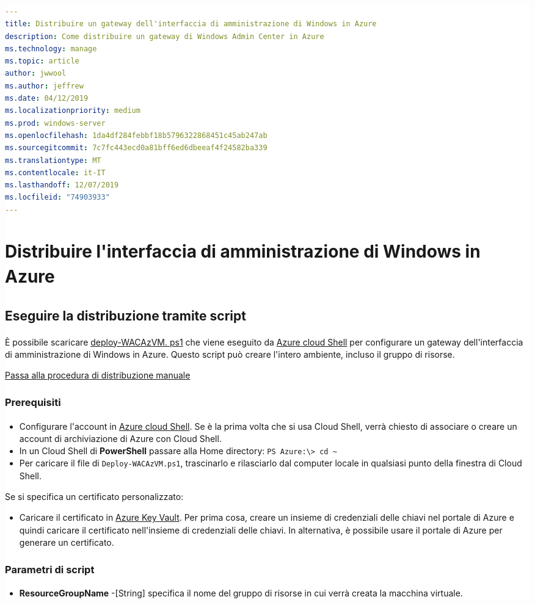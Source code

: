 ```yaml
---
title: Distribuire un gateway dell'interfaccia di amministrazione di Windows in Azure
description: Come distribuire un gateway di Windows Admin Center in Azure
ms.technology: manage
ms.topic: article
author: jwwool
ms.author: jeffrew
ms.date: 04/12/2019
ms.localizationpriority: medium
ms.prod: windows-server
ms.openlocfilehash: 1da4df284febbf18b5796322868451c45ab247ab
ms.sourcegitcommit: 7c7fc443ecd0a81bff6ed6dbeeaf4f24582ba339
ms.translationtype: MT
ms.contentlocale: it-IT
ms.lasthandoff: 12/07/2019
ms.locfileid: "74903933"
---
```

# <a name="deploy-windows-admin-center-in-azure"></a>Distribuire l'interfaccia di amministrazione di Windows in Azure

## <a name="deploy-using-script"></a>Eseguire la distribuzione tramite script

È possibile scaricare [deploy-WACAzVM. ps1](https://aka.ms/deploy-wacazvm) che viene eseguito da [Azure cloud Shell](https://shell.azure.com) per configurare un gateway dell'interfaccia di amministrazione di Windows in Azure. Questo script può creare l'intero ambiente, incluso il gruppo di risorse.

[Passa alla procedura di distribuzione manuale](#deploy-manually-on-an-existing-azure-virtual-machine)

### <a name="prerequisites"></a>Prerequisiti

* Configurare l'account in [Azure cloud Shell](https://shell.azure.com). Se è la prima volta che si usa Cloud Shell, verrà chiesto di associare o creare un account di archiviazione di Azure con Cloud Shell.
* In un Cloud Shell di **PowerShell** passare alla Home directory: ```PS Azure:\> cd ~```
* Per caricare il file di ```Deploy-WACAzVM.ps1```, trascinarlo e rilasciarlo dal computer locale in qualsiasi punto della finestra di Cloud Shell.

Se si specifica un certificato personalizzato:

* Caricare il certificato in [Azure Key Vault](https://docs.microsoft.com/azure/key-vault/key-vault-whatis). Per prima cosa, creare un insieme di credenziali delle chiavi nel portale di Azure e quindi caricare il certificato nell'insieme di credenziali delle chiavi. In alternativa, è possibile usare il portale di Azure per generare un certificato.

### <a name="script-parameters"></a>Parametri di script

* **ResourceGroupName** -[String] specifica il nome del gruppo di risorse in cui verrà creata la macchina virtuale.

